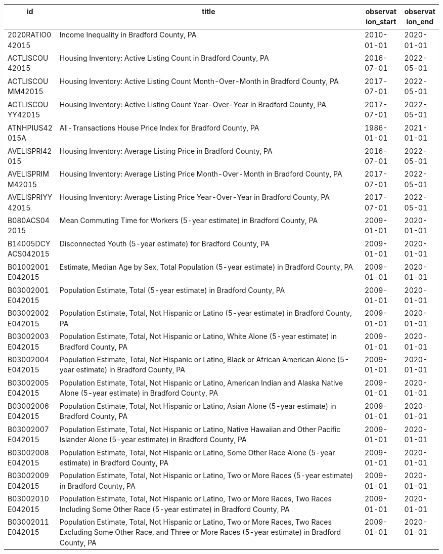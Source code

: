 | id                        | title                                                                                                                                                                        | observation_start   | observation_end   |
|---------------------------|------------------------------------------------------------------------------------------------------------------------------------------------------------------------------|---------------------|-------------------|
| 2020RATIO042015           | Income Inequality in Bradford County, PA                                                                                                                                     | 2010-01-01          | 2020-01-01        |
| ACTLISCOU42015            | Housing Inventory: Active Listing Count in Bradford County, PA                                                                                                               | 2016-07-01          | 2022-05-01        |
| ACTLISCOUMM42015          | Housing Inventory: Active Listing Count Month-Over-Month in Bradford County, PA                                                                                              | 2017-07-01          | 2022-05-01        |
| ACTLISCOUYY42015          | Housing Inventory: Active Listing Count Year-Over-Year in Bradford County, PA                                                                                                | 2017-07-01          | 2022-05-01        |
| ATNHPIUS42015A            | All-Transactions House Price Index for Bradford County, PA                                                                                                                   | 1986-01-01          | 2021-01-01        |
| AVELISPRI42015            | Housing Inventory: Average Listing Price in Bradford County, PA                                                                                                              | 2016-07-01          | 2022-05-01        |
| AVELISPRIMM42015          | Housing Inventory: Average Listing Price Month-Over-Month in Bradford County, PA                                                                                             | 2017-07-01          | 2022-05-01        |
| AVELISPRIYY42015          | Housing Inventory: Average Listing Price Year-Over-Year in Bradford County, PA                                                                                               | 2017-07-01          | 2022-05-01        |
| B080ACS042015             | Mean Commuting Time for Workers (5-year estimate) in Bradford County, PA                                                                                                     | 2009-01-01          | 2020-01-01        |
| B14005DCYACS042015        | Disconnected Youth (5-year estimate) for Bradford County, PA                                                                                                                 | 2009-01-01          | 2020-01-01        |
| B01002001E042015          | Estimate, Median Age by Sex, Total Population (5-year estimate) in Bradford County, PA                                                                                       | 2009-01-01          | 2020-01-01        |
| B03002001E042015          | Population Estimate, Total (5-year estimate) in Bradford County, PA                                                                                                          | 2009-01-01          | 2020-01-01        |
| B03002002E042015          | Population Estimate, Total, Not Hispanic or Latino (5-year estimate) in Bradford County, PA                                                                                  | 2009-01-01          | 2020-01-01        |
| B03002003E042015          | Population Estimate, Total, Not Hispanic or Latino, White Alone (5-year estimate) in Bradford County, PA                                                                     | 2009-01-01          | 2020-01-01        |
| B03002004E042015          | Population Estimate, Total, Not Hispanic or Latino, Black or African American Alone (5-year estimate) in Bradford County, PA                                                 | 2009-01-01          | 2020-01-01        |
| B03002005E042015          | Population Estimate, Total, Not Hispanic or Latino, American Indian and Alaska Native Alone (5-year estimate) in Bradford County, PA                                         | 2009-01-01          | 2020-01-01        |
| B03002006E042015          | Population Estimate, Total, Not Hispanic or Latino, Asian Alone (5-year estimate) in Bradford County, PA                                                                     | 2009-01-01          | 2020-01-01        |
| B03002007E042015          | Population Estimate, Total, Not Hispanic or Latino, Native Hawaiian and Other Pacific Islander Alone (5-year estimate) in Bradford County, PA                                | 2009-01-01          | 2020-01-01        |
| B03002008E042015          | Population Estimate, Total, Not Hispanic or Latino, Some Other Race Alone (5-year estimate) in Bradford County, PA                                                           | 2009-01-01          | 2020-01-01        |
| B03002009E042015          | Population Estimate, Total, Not Hispanic or Latino, Two or More Races (5-year estimate) in Bradford County, PA                                                               | 2009-01-01          | 2020-01-01        |
| B03002010E042015          | Population Estimate, Total, Not Hispanic or Latino, Two or More Races, Two Races Including Some Other Race (5-year estimate) in Bradford County, PA                          | 2009-01-01          | 2020-01-01        |
| B03002011E042015          | Population Estimate, Total, Not Hispanic or Latino, Two or More Races, Two Races Excluding Some Other Race, and Three or More Races (5-year estimate) in Bradford County, PA | 2009-01-01          | 2020-01-01        |